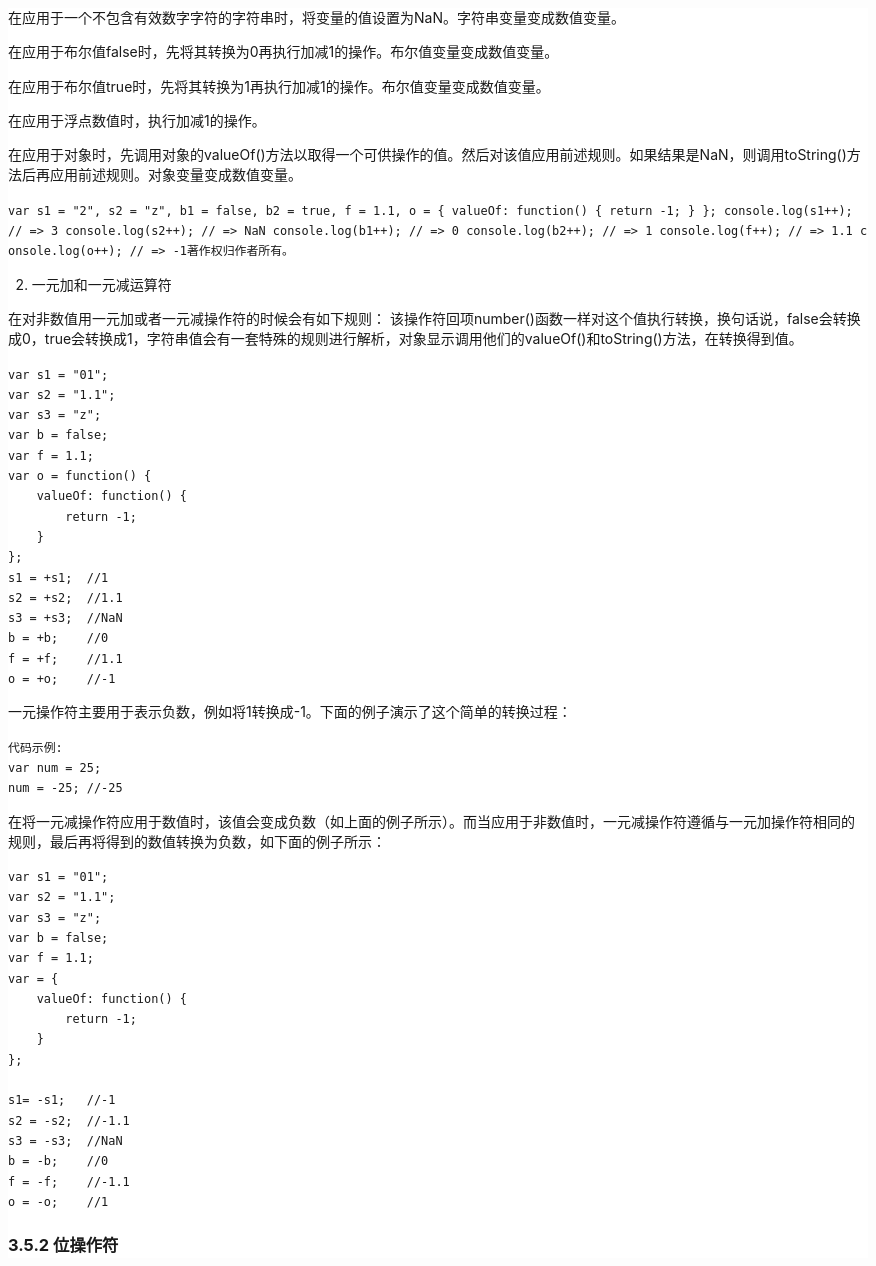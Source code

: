 在应用于一个不包含有效数字字符的字符串时，将变量的值设置为NaN。字符串变量变成数值变量。

在应用于布尔值false时，先将其转换为0再执行加减1的操作。布尔值变量变成数值变量。

在应用于布尔值true时，先将其转换为1再执行加减1的操作。布尔值变量变成数值变量。

在应用于浮点数值时，执行加减1的操作。

在应用于对象时，先调用对象的valueOf()方法以取得一个可供操作的值。然后对该值应用前述规则。如果结果是NaN，则调用toString()方法后再应用前述规则。对象变量变成数值变量。
```
var s1 = "2", s2 = "z", b1 = false, b2 = true, f = 1.1, o = { valueOf: function() { return -1; } }; console.log(s1++); // => 3 console.log(s2++); // => NaN console.log(b1++); // => 0 console.log(b2++); // => 1 console.log(f++); // => 1.1 console.log(o++); // => -1著作权归作者所有。

```
2. 一元加和一元减运算符

在对非数值用一元加或者一元减操作符的时候会有如下规则：
该操作符回项number()函数一样对这个值执行转换，换句话说，false会转换成0，true会转换成1，字符串值会有一套特殊的规则进行解析，对象显示调用他们的valueOf()和toString()方法，在转换得到值。
```
var s1 = "01";
var s2 = "1.1";
var s3 = "z";
var b = false;
var f = 1.1;
var o = function() {
    valueOf: function() {
        return -1;
    }
};
s1 = +s1;  //1
s2 = +s2;  //1.1
s3 = +s3;  //NaN
b = +b;    //0
f = +f;    //1.1
o = +o;    //-1
```
一元操作符主要用于表示负数，例如将1转换成-1。下面的例子演示了这个简单的转换过程：
```
代码示例:
var num = 25;
num = -25; //-25
```
在将一元减操作符应用于数值时，该值会变成负数（如上面的例子所示）。而当应用于非数值时，一元减操作符遵循与一元加操作符相同的规则，最后再将得到的数值转换为负数，如下面的例子所示：

```
var s1 = "01";
var s2 = "1.1";
var s3 = "z";
var b = false;
var f = 1.1;
var = {
    valueOf: function() {
        return -1;
    }
};

s1= -s1;   //-1
s2 = -s2;  //-1.1
s3 = -s3;  //NaN
b = -b;    //0
f = -f;    //-1.1
o = -o;    //1
```
### 3.5.2 位操作符
